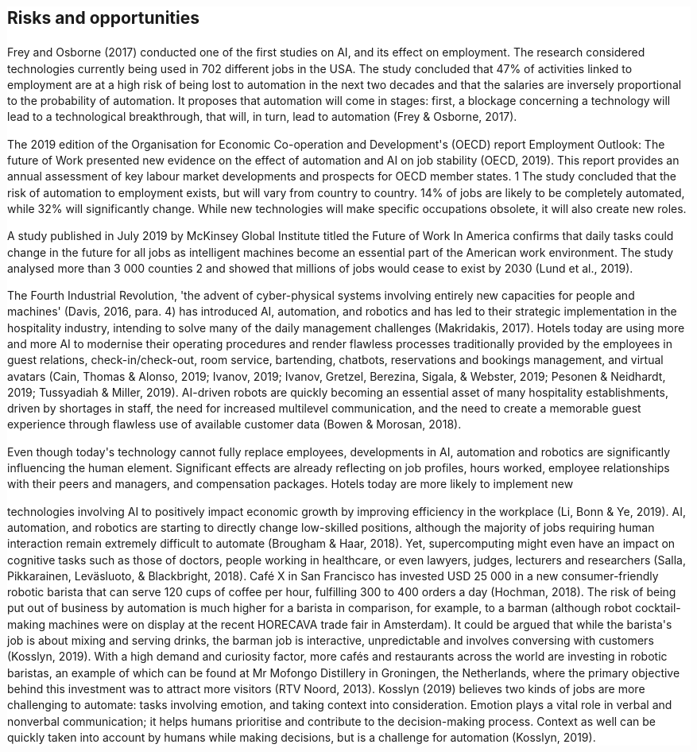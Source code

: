 ## Risks and opportunities

Frey and Osborne (2017) conducted one of the first studies on AI, and its effect on employment. The research considered technologies currently being used in 702 different jobs in the USA. The study concluded that 47% of activities linked to employment are at a high risk of being lost to automation in the next two decades and that the salaries are inversely proportional to the probability of automation. It proposes that automation will come in stages: first, a blockage concerning a technology will lead to a technological breakthrough, that will, in turn, lead to automation (Frey & Osborne, 2017).

The  2019  edition  of  the  Organisation  for  Economic Co-operation and Development's (OECD) report Employment Outlook: The future of Work presented new evidence on the effect of automation and AI on job stability (OECD, 2019). This report provides an annual assessment of key labour market developments and prospects for OECD member states. 1 The study concluded that the risk of automation to employment exists, but will vary from country to country. 14% of jobs are likely to be completely automated, while 32% will significantly change. While new technologies will make specific occupations obsolete, it will also create new roles.

A study published in July 2019 by McKinsey Global Institute titled the Future of Work In America confirms that daily tasks could change in the future for all jobs as intelligent machines become an essential part of the American work environment. The study analysed more than 3 000 counties 2 and showed that millions of jobs would cease to exist by 2030 (Lund et al., 2019).

The Fourth Industrial Revolution, 'the advent of cyber-physical systems  involving  entirely  new  capacities  for  people  and machines' (Davis, 2016, para. 4) has introduced AI, automation, and robotics and has led to their strategic implementation in the hospitality industry, intending to solve many of the daily management challenges (Makridakis, 2017). Hotels today are using more and more AI to modernise their operating procedures and render flawless processes traditionally provided by the employees in guest relations, check-in/check-out, room service, bartending, chatbots, reservations and bookings management, and virtual avatars (Cain, Thomas & Alonso, 2019; Ivanov, 2019; Ivanov, Gretzel, Berezina, Sigala, & Webster, 2019; Pesonen & Neidhardt, 2019; Tussyadiah & Miller, 2019). AI-driven robots are quickly becoming an essential asset of many hospitality establishments,  driven  by  shortages  in  staff,  the  need  for increased multilevel communication, and the need to create a memorable guest experience through flawless use of available customer data (Bowen & Morosan, 2018).

Even  though  today's  technology  cannot  fully  replace employees, developments in AI, automation and robotics are significantly influencing the human element. Significant effects are already reflecting on job profiles, hours worked, employee relationships with their peers and managers, and compensation packages. Hotels today are more likely to implement new

technologies involving AI to positively impact economic growth by improving efficiency in the workplace (Li, Bonn & Ye, 2019). AI, automation, and robotics are starting to directly change low-skilled positions, although the majority of jobs requiring human  interaction  remain  extremely  difficult  to  automate (Brougham & Haar, 2018). Yet, supercomputing might even have an impact on cognitive tasks such as those of doctors, people working in healthcare, or even lawyers, judges, lecturers and researchers (Salla, Pikkarainen, Leväsluoto, & Blackbright, 2018). Café X in San Francisco has invested USD 25 000 in a new consumer-friendly robotic barista that can serve 120 cups of coffee per hour, fulfilling 300 to 400 orders a day (Hochman, 2018). The risk of being put out of business by automation is much higher for a barista in comparison, for example, to a barman (although robot cocktail-making machines were on display at the recent HORECAVA trade fair in Amsterdam). It could be argued that while the barista's job is about mixing and serving drinks, the barman job is interactive, unpredictable and involves conversing with customers (Kosslyn, 2019). With a high demand and curiosity factor, more cafés and restaurants across the world are investing in robotic baristas, an example of which can be found at Mr Mofongo Distillery in Groningen, the  Netherlands,  where  the  primary  objective  behind  this investment was to attract more visitors (RTV Noord, 2013). Kosslyn (2019) believes two kinds of jobs are more challenging to automate: tasks involving emotion, and taking context into consideration. Emotion plays a vital role in verbal and nonverbal communication; it helps humans prioritise and contribute to the decision-making process. Context as well can be quickly taken into account by humans while making decisions, but is a challenge for automation (Kosslyn, 2019).

